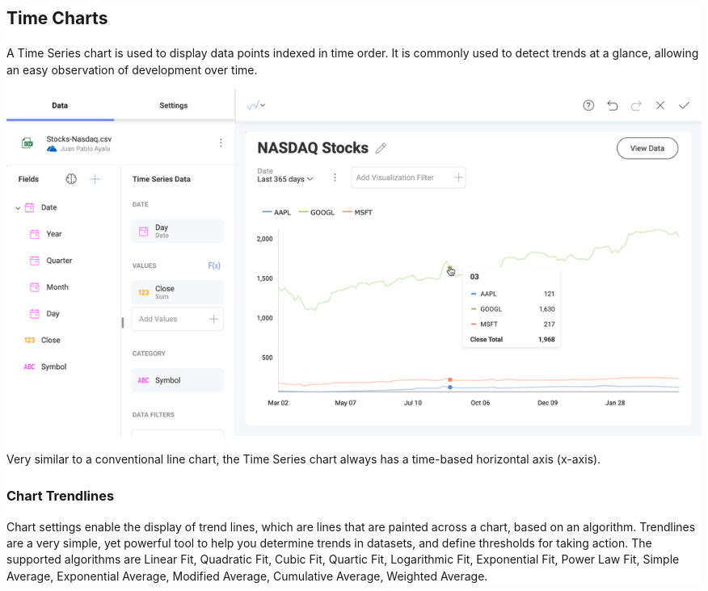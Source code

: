 ## Time Charts

A Time Series chart is used to display data points indexed in time order. It is commonly used to detect trends at a glance, allowing an easy observation of development over time.

<img src="images/time-series-chart.png" alt="Time Series chart within Reveal" width="100%"/>

Very similar to a conventional line chart, the Time Series chart always has a time-based horizontal axis (x-axis).

### Chart Trendlines

Chart settings enable the display of trend lines, which are lines that
are painted across a chart, based on an algorithm. Trendlines are a very
simple, yet powerful tool to help you determine trends in datasets, and
define thresholds for taking action. The supported algorithms are Linear
Fit, Quadratic Fit, Cubic Fit, Quartic Fit, Logarithmic Fit, Exponential
Fit, Power Law Fit, Simple Average, Exponential Average, Modified
Average, Cumulative Average, Weighted Average.
